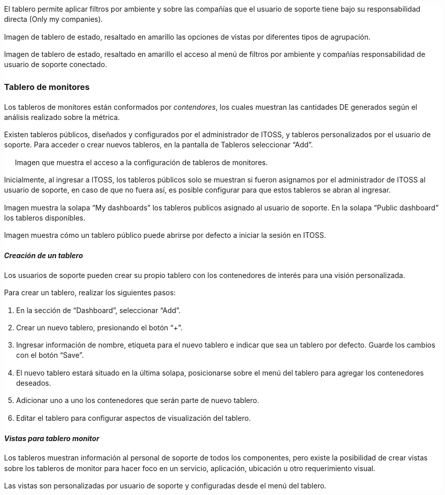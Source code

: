 El tablero permite aplicar filtros por ambiente y sobre las compañías que el usuario de soporte tiene bajo su responsabilidad directa (Only my companies).




Imagen de tablero de estado, resaltado en amarillo las opciones de vistas por diferentes tipos de agrupación.

Imagen de tablero de estado, resaltado en amarillo el acceso al menú de filtros por ambiente y compañías responsabilidad de usuario de soporte conectado.
### Tablero de monitores
Los tableros de monitores están conformados por *contendores*, los cuales   muestran las cantidades DE generados según el análisis realizado sobre la métrica.

Existen tableros públicos, diseñados y configurados por el administrador de ITOSS, y tableros personalizados por el usuario de soporte.  Para acceder o crear nuevos tableros, en la pantalla de Tableros seleccionar “Add”.



`	`Imagen que muestra el acceso a la configuración de tableros de monitores.

Inicialmente, al ingresar a ITOSS, los tableros públicos solo se muestran si fueron asignamos por el administrador de ITOSS al usuario de soporte, en caso de que no fuera así, es posible configurar para que estos tableros se abran al ingresar.

Imagen muestra la solapa “My dashboards” los tableros publicos asignado al usuario de soporte.  En la solapa “Public dashboard” los tableros disponibles. 

Imagen muestra cómo un tablero público puede abrirse por defecto a iniciar la sesión en ITOSS.
#### *Creación de un tablero*
Los usuarios de soporte pueden crear su propio tablero con los contenedores de interés para una visión personalizada.

Para crear un tablero, realizar los siguientes pasos:

1. En la sección de “Dashboard”, seleccionar “Add”.

1. Crear un nuevo tablero, presionando el botón “+”.


1. Ingresar información de nombre, etiqueta para el nuevo tablero e indicar que sea un tablero por defecto.  Guarde los cambios con el botón “Save”. 

1. El nuevo tablero estará situado en la última solapa, posicionarse sobre el menú del tablero para agregar los contenedores deseados.


1. Adicionar uno a uno los contenedores que serán parte de nuevo tablero.

1. Editar el tablero para configurar aspectos de visualización del tablero.

#### *Vistas para tablero monitor*
Los tableros muestran información al personal de soporte de todos los componentes, pero existe la posibilidad de crear vistas sobre los tableros de monitor para hacer foco en un servicio, aplicación, ubicación u otro requerimiento visual.

Las vistas son personalizadas por usuario de soporte y configuradas desde el menú del tablero.
